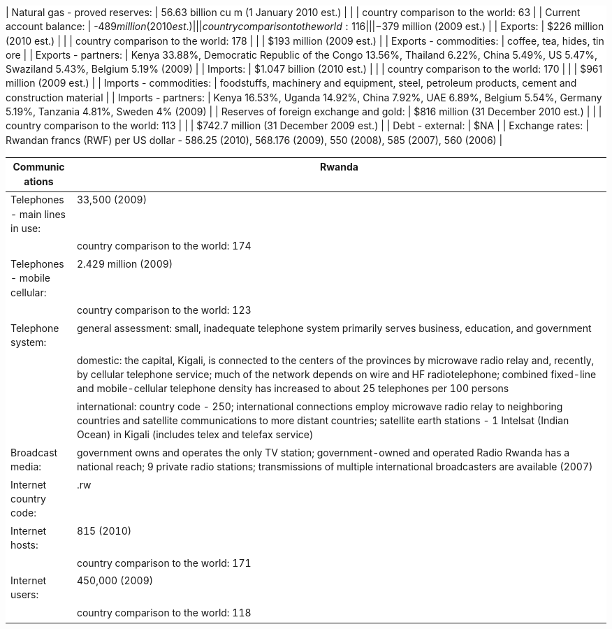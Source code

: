 | Natural gas - proved reserves: | 56.63 billion cu m (1 January 2010 est.) |
| | country comparison to the world: 63 |
| Current account balance: | -$489 million (2010 est.) |
| | country comparison to the world: 116 |
| | -$379 million (2009 est.) |
| Exports: | $226 million (2010 est.) |
| | country comparison to the world: 178 |
| | $193 million (2009 est.) |
| Exports - commodities: | coffee, tea, hides, tin ore |
| Exports - partners: | Kenya 33.88%, Democratic Republic of the Congo 13.56%, Thailand 6.22%, China 5.49%, US 5.47%, Swaziland 5.43%, Belgium 5.19% (2009) |
| Imports: | $1.047 billion (2010 est.) |
| | country comparison to the world: 170 |
| | $961 million (2009 est.) |
| Imports - commodities: | foodstuffs, machinery and equipment, steel, petroleum products, cement and construction material |
| Imports - partners: | Kenya 16.53%, Uganda 14.92%, China 7.92%, UAE 6.89%, Belgium 5.54%, Germany 5.19%, Tanzania 4.81%, Sweden 4% (2009) |
| Reserves of foreign exchange and gold: | $816 million (31 December 2010 est.) |
| | country comparison to the world: 113 |
| | $742.7 million (31 December 2009 est.) |
| Debt - external: | $NA |
| Exchange rates: | Rwandan francs (RWF) per US dollar - 586.25 (2010), 568.176 (2009), 550 (2008), 585 (2007), 560 (2006) |


| Communications | Rwanda |
| --- | --- |
| Telephones - main lines in use: | 33,500 (2009) |
| | country comparison to the world: 174 |
| Telephones - mobile cellular: | 2.429 million (2009) |
| | country comparison to the world: 123 |
| Telephone system: | general assessment: small, inadequate telephone system primarily serves business, education, and government |
| | domestic: the capital, Kigali, is connected to the centers of the provinces by microwave radio relay and, recently, by cellular telephone service; much of the network depends on wire and HF radiotelephone; combined fixed-line and mobile-cellular telephone density has increased to about 25 telephones per 100 persons |
| | international: country code - 250; international connections employ microwave radio relay to neighboring countries and satellite communications to more distant countries; satellite earth stations - 1 Intelsat (Indian Ocean) in Kigali (includes telex and telefax service) |
| Broadcast media: | government owns and operates the only TV station; government-owned and operated Radio Rwanda has a national reach; 9 private radio stations; transmissions of multiple international broadcasters are available (2007) |
| Internet country code: | .rw |
| Internet hosts: | 815 (2010) |
| | country comparison to the world: 171 |
| Internet users: | 450,000 (2009) |
| | country comparison to the world: 118 |
